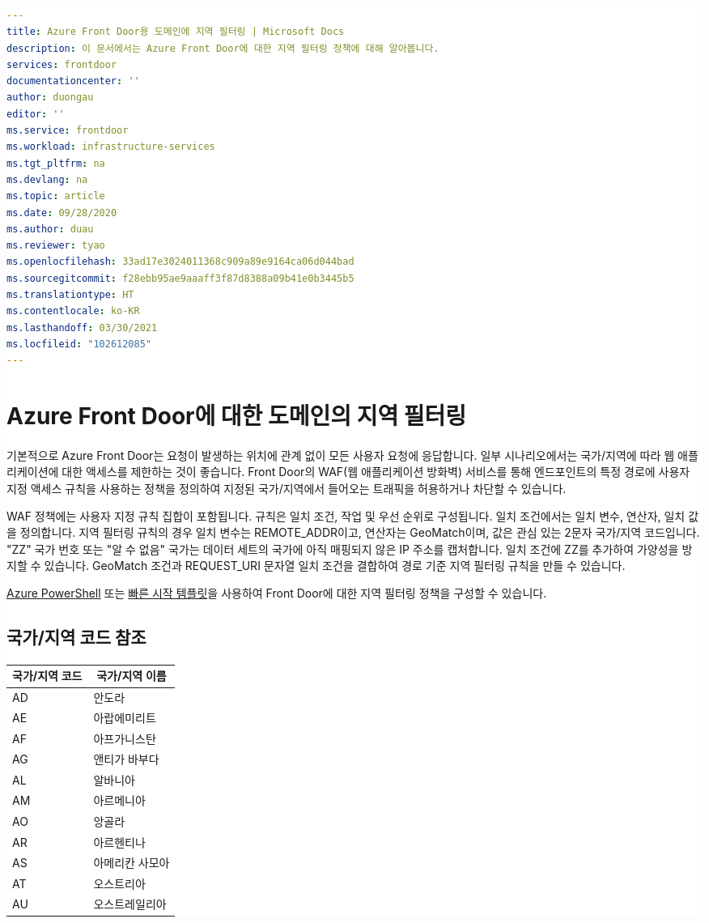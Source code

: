 ```yaml
---
title: Azure Front Door용 도메인에 지역 필터링 | Microsoft Docs
description: 이 문서에서는 Azure Front Door에 대한 지역 필터링 정책에 대해 알아봅니다.
services: frontdoor
documentationcenter: ''
author: duongau
editor: ''
ms.service: frontdoor
ms.workload: infrastructure-services
ms.tgt_pltfrm: na
ms.devlang: na
ms.topic: article
ms.date: 09/28/2020
ms.author: duau
ms.reviewer: tyao
ms.openlocfilehash: 33ad17e3024011368c909a89e9164ca06d044bad
ms.sourcegitcommit: f28ebb95ae9aaaff3f87d8388a09b41e0b3445b5
ms.translationtype: HT
ms.contentlocale: ko-KR
ms.lasthandoff: 03/30/2021
ms.locfileid: "102612085"
---
```

# <a name="geo-filtering-on-a-domain-for-azure-front-door"></a>Azure Front Door에 대한 도메인의 지역 필터링

기본적으로 Azure Front Door는 요청이 발생하는 위치에 관계 없이 모든 사용자 요청에 응답합니다. 일부 시나리오에서는 국가/지역에 따라 웹 애플리케이션에 대한 액세스를 제한하는 것이 좋습니다. Front Door의 WAF(웹 애플리케이션 방화벽) 서비스를 통해 엔드포인트의 특정 경로에 사용자 지정 액세스 규칙을 사용하는 정책을 정의하여 지정된 국가/지역에서 들어오는 트래픽을 허용하거나 차단할 수 있습니다. 

WAF 정책에는 사용자 지정 규칙 집합이 포함됩니다. 규칙은 일치 조건, 작업 및 우선 순위로 구성됩니다. 일치 조건에서는 일치 변수, 연산자, 일치 값을 정의합니다. 지역 필터링 규칙의 경우 일치 변수는 REMOTE_ADDR이고, 연산자는 GeoMatch이며, 값은 관심 있는 2문자 국가/지역 코드입니다. "ZZ" 국가 번호 또는 "알 수 없음" 국가는 데이터 세트의 국가에 아직 매핑되지 않은 IP 주소를 캡처합니다. 일치 조건에 ZZ를 추가하여 가양성을 방지할 수 있습니다. GeoMatch 조건과 REQUEST_URI 문자열 일치 조건을 결합하여 경로 기준 지역 필터링 규칙을 만들 수 있습니다. 


[Azure PowerShell](front-door-tutorial-geo-filtering.md) 또는 [빠른 시작 템플릿](https://github.com/Azure/azure-quickstart-templates/tree/master/101-front-door-geo-filtering)을 사용하여 Front Door에 대한 지역 필터링 정책을 구성할 수 있습니다.

## <a name="countryregion-code-reference"></a>국가/지역 코드 참조

|국가/지역 코드 | 국가/지역 이름 |
| ----- | ----- |
| AD | 안도라 |
| AE | 아랍에미리트|
| AF | 아프가니스탄|
| AG | 앤티가 바부다|
| AL | 알바니아|
| AM | 아르메니아|
| AO | 앙골라|
| AR | 아르헨티나|
| AS | 아메리칸 사모아|
| AT | 오스트리아|
| AU | 오스트레일리아|